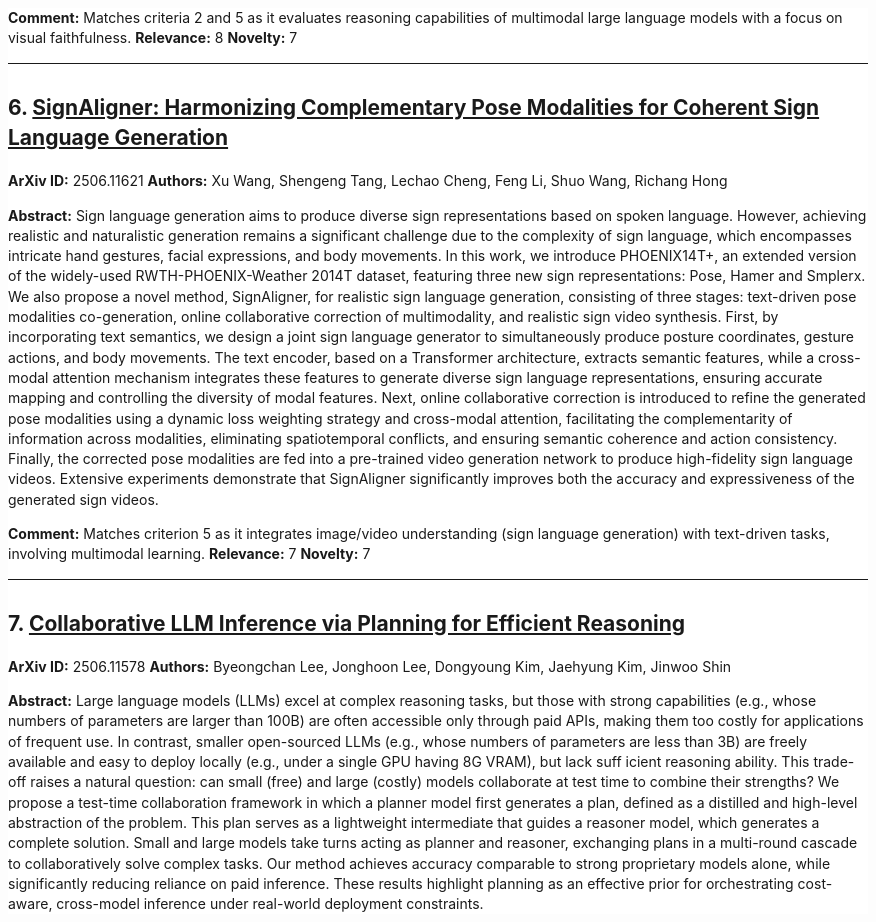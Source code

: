 **Comment:** Matches criteria 2 and 5 as it evaluates reasoning capabilities of multimodal large language models with a focus on visual faithfulness.
**Relevance:** 8
**Novelty:** 7

---

## 6. [SignAligner: Harmonizing Complementary Pose Modalities for Coherent Sign Language Generation](https://arxiv.org/abs/2506.11621) <a id="link6"></a>
**ArXiv ID:** 2506.11621
**Authors:** Xu Wang, Shengeng Tang, Lechao Cheng, Feng Li, Shuo Wang, Richang Hong

**Abstract:**  Sign language generation aims to produce diverse sign representations based on spoken language. However, achieving realistic and naturalistic generation remains a significant challenge due to the complexity of sign language, which encompasses intricate hand gestures, facial expressions, and body movements. In this work, we introduce PHOENIX14T+, an extended version of the widely-used RWTH-PHOENIX-Weather 2014T dataset, featuring three new sign representations: Pose, Hamer and Smplerx. We also propose a novel method, SignAligner, for realistic sign language generation, consisting of three stages: text-driven pose modalities co-generation, online collaborative correction of multimodality, and realistic sign video synthesis. First, by incorporating text semantics, we design a joint sign language generator to simultaneously produce posture coordinates, gesture actions, and body movements. The text encoder, based on a Transformer architecture, extracts semantic features, while a cross-modal attention mechanism integrates these features to generate diverse sign language representations, ensuring accurate mapping and controlling the diversity of modal features. Next, online collaborative correction is introduced to refine the generated pose modalities using a dynamic loss weighting strategy and cross-modal attention, facilitating the complementarity of information across modalities, eliminating spatiotemporal conflicts, and ensuring semantic coherence and action consistency. Finally, the corrected pose modalities are fed into a pre-trained video generation network to produce high-fidelity sign language videos. Extensive experiments demonstrate that SignAligner significantly improves both the accuracy and expressiveness of the generated sign videos.

**Comment:** Matches criterion 5 as it integrates image/video understanding (sign language generation) with text-driven tasks, involving multimodal learning.
**Relevance:** 7
**Novelty:** 7

---

## 7. [Collaborative LLM Inference via Planning for Efficient Reasoning](https://arxiv.org/abs/2506.11578) <a id="link7"></a>
**ArXiv ID:** 2506.11578
**Authors:** Byeongchan Lee, Jonghoon Lee, Dongyoung Kim, Jaehyung Kim, Jinwoo Shin

**Abstract:**  Large language models (LLMs) excel at complex reasoning tasks, but those with strong capabilities (e.g., whose numbers of parameters are larger than 100B) are often accessible only through paid APIs, making them too costly for applications of frequent use. In contrast, smaller open-sourced LLMs (e.g., whose numbers of parameters are less than 3B) are freely available and easy to deploy locally (e.g., under a single GPU having 8G VRAM), but lack suff icient reasoning ability. This trade-off raises a natural question: can small (free) and large (costly) models collaborate at test time to combine their strengths? We propose a test-time collaboration framework in which a planner model first generates a plan, defined as a distilled and high-level abstraction of the problem.   This plan serves as a lightweight intermediate that guides a reasoner model, which generates a complete solution. Small and large models take turns acting as planner and reasoner, exchanging plans in a multi-round cascade to collaboratively solve complex tasks. Our method achieves accuracy comparable to strong proprietary models alone, while significantly reducing reliance on paid inference. These results highlight planning as an effective prior for orchestrating cost-aware, cross-model inference under real-world deployment constraints.
